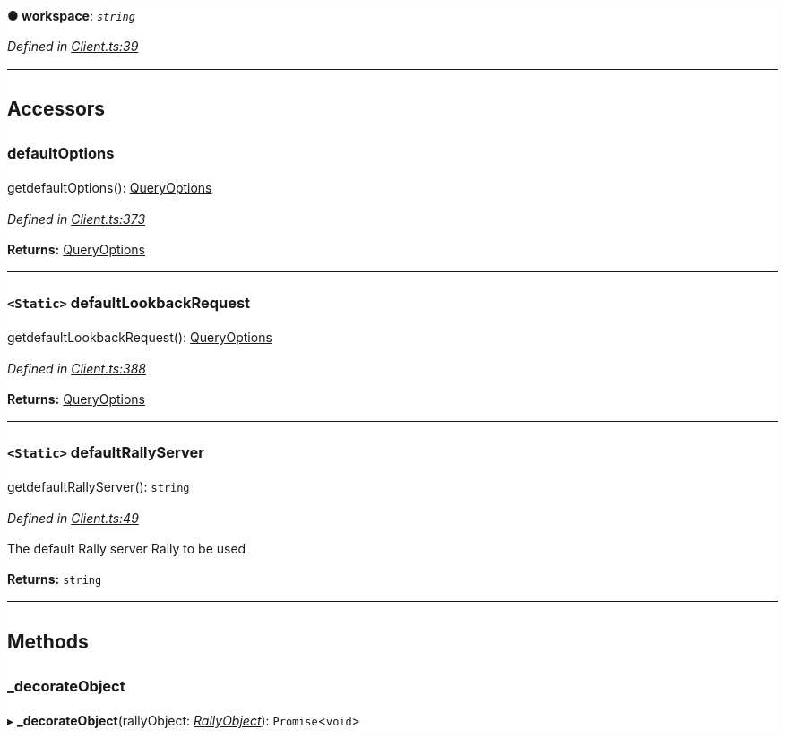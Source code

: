 **● workspace**: *`string`*

*Defined in [Client.ts:39](https://github.com/ferentchak/rally-node-sdk/blob/55b3a40/Client.ts#L39)*

___

## Accessors

<a id="defaultoptions"></a>

###  defaultOptions

getdefaultOptions(): [QueryOptions](../interfaces/_api_.api.queryoptions.md)

*Defined in [Client.ts:373](https://github.com/ferentchak/rally-node-sdk/blob/55b3a40/Client.ts#L373)*

**Returns:** [QueryOptions](../interfaces/_api_.api.queryoptions.md)

___
<a id="defaultlookbackrequest"></a>

### `<Static>` defaultLookbackRequest

getdefaultLookbackRequest(): [QueryOptions](../interfaces/_api_.api.queryoptions.md)

*Defined in [Client.ts:388](https://github.com/ferentchak/rally-node-sdk/blob/55b3a40/Client.ts#L388)*

**Returns:** [QueryOptions](../interfaces/_api_.api.queryoptions.md)

___
<a id="defaultrallyserver"></a>

### `<Static>` defaultRallyServer

getdefaultRallyServer(): `string`

*Defined in [Client.ts:49](https://github.com/ferentchak/rally-node-sdk/blob/55b3a40/Client.ts#L49)*

The default Rally server Rally to be used

**Returns:** `string`

___

## Methods

<a id="_decorateobject"></a>

###  _decorateObject

▸ **_decorateObject**(rallyObject: *[RallyObject](../interfaces/_api_.api.rallyobject.md)*): `Promise`<`void`>
